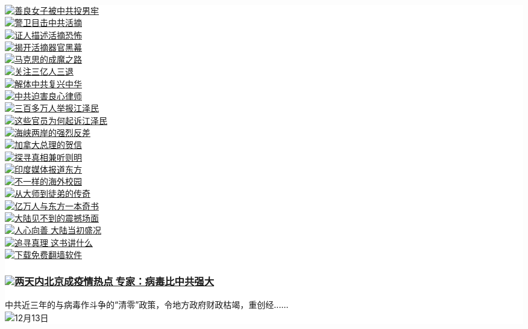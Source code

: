 <a href="https://github.com/19920513/djy/blob/master/gb/13/9/29/n3974789.md?dfh#1" target="_blank"><img width="130" src="https://raw.githubusercontent.com/19920513/djy/master/gb/130/shang-lnz.jpg" title="善良女子被中共投男牢"  alt="善良女子被中共投男牢"></a><br><a href="https://github.com/19920513/djy/blob/master/gb/16/3/16/n4663449.md?dfh#1" target="_blank"><img width="130" src="https://raw.githubusercontent.com/19920513/djy/master/gb/130/huo-z3.jpg" title="警卫目击中共活摘"  alt="警卫目击中共活摘"></a><br><a href="https://github.com/19920513/djy/blob/master/gb/16/8/7/n8177641.md?dfh#1" target="_blank"><img width="130" src="https://raw.githubusercontent.com/19920513/djy/master/gb/130/huo-z4.jpg" title="证人描述活摘恐怖"  alt="证人描述活摘恐怖"></a><br><a href="https://github.com/19920513/djy/blob/master/gb/10/4/19/n2881569.md?dfh#1" target="_blank"><img width="130" src="https://raw.githubusercontent.com/19920513/djy/master/gb/130/huo-z1.jpg" title="揭开活摘器官黑幕"  alt="揭开活摘器官黑幕"></a><br><a href="https://github.com/19920513/djy/blob/master/gb/10/11/7/n3077476.md?dfh#1" target="_blank"><img width="130" src="https://raw.githubusercontent.com/19920513/djy/master/gb/130/ma-ks.jpg" title="马克思的成魔之路"  alt="马克思的成魔之路"></a><br><a href="https://github.com/19920513/djy/blob/master/gb/18/5/10/n10381511.md?dfh#1" target="_blank"><img width="130" src="https://raw.githubusercontent.com/19920513/djy/master/gb/130/st1.jpg" title="关注三亿人三退"  alt="关注三亿人三退"></a><br><a href="https://github.com/19920513/djy/blob/master/gb/18/3/21/n10237682.md?dfh#1" target="_blank"><img width="130" src="https://raw.githubusercontent.com/19920513/djy/master/gb/130/jie-t.jpg" title="解体中共复兴中华"  alt="解体中共复兴中华"></a><br><a href="https://github.com/19920513/djy/blob/master/gb/9/2/9/n2422991.md?dfh#1" target="_blank"><img width="130" src="https://raw.githubusercontent.com/19920513/djy/master/gb/130/gao-zs.jpg" title="中共迫害良心律师"  alt="中共迫害良心律师"></a><br><a href="https://github.com/19920513/djy/blob/master/gb/18/12/9/n10900044.md?dfh#1" target="_blank"><img width="130" src="https://raw.githubusercontent.com/19920513/djy/master/gb/130/sj1.jpg" title="三百多万人举报江泽民"  alt="三百多万人举报江泽民"></a><br><a href="https://github.com/19920513/djy/blob/master/gb/18/8/28/n10672014.md?dfh#1" target="_blank"><img width="130" src="https://raw.githubusercontent.com/19920513/djy/master/gb/130/sj2.jpg" title="这些官员为何起诉江泽民"  alt="这些官员为何起诉江泽民"></a><br><a href="https://github.com/19920513/djy/blob/master/gb/8/12/18/n2367165.md?dfh#1" target="_blank"><img width="130" src="https://raw.githubusercontent.com/19920513/djy/master/gb/130/liangan.jpg" title="海峡两岸的强烈反差"  alt="海峡两岸的强烈反差"></a><br><a href="https://github.com/19920513/djy/blob/master/gb/15/12/10/n4593139.md?dfh#1" target="_blank"><img width="130" src="https://raw.githubusercontent.com/19920513/djy/master/gb/130/jia-ndzl.jpg" title="加拿大总理的贺信"  alt="加拿大总理的贺信"></a><br><a href="https://github.com/19920513/djy/blob/master/gb/11/6/17/n3289382.md?dfh#1" target="_blank"><img width="130" src="https://raw.githubusercontent.com/19920513/djy/master/gb/130/xiao-wd.jpg" title="探寻真相兼听则明"  alt="探寻真相兼听则明"></a><br><a href="https://github.com/19920513/djy/blob/master/gb/18/10/27/n10812623.md?dfh#1" target="_blank"><img width="130" src="https://raw.githubusercontent.com/19920513/djy/master/gb/130/yindu.jpg" title="印度媒体报道东方"  alt="印度媒体报道东方"></a><br><a href="https://github.com/19920513/djy/blob/master/gb/18/6/9/n10469652.md?dfh#1" target="_blank"><img width="130" src="https://raw.githubusercontent.com/19920513/djy/master/gb/130/xie-j.jpg" title="不一样的海外校园"  alt="不一样的海外校园"></a><br><a href="https://github.com/19920513/djy/blob/master/gb/7/4/5/n1669415.md?dfh#1" target="_blank"><img width="130" src="https://raw.githubusercontent.com/19920513/djy/master/gb/130/li-up.jpg" title="从大师到徒弟的传奇"  alt="从大师到徒弟的传奇"></a><br><a href="https://github.com/19920513/djy/blob/master/gb/17/5/26/n9191512.md?dfh#1" target="_blank"><img width="130" src="https://raw.githubusercontent.com/19920513/djy/master/gb/130/zfl2.jpg" title="亿万人与东方一本奇书"  alt="亿万人与东方一本奇书"></a><br><a href="https://github.com/19920513/djy/blob/master/gb/13/11/27/n4020290.md?dfh#1" target="_blank"><img width="130" src="https://raw.githubusercontent.com/19920513/djy/master/gb/130/zhen-h.jpg" title="大陆见不到的震撼场面"  alt="大陆见不到的震撼场面"></a><br><a href="https://github.com/19920513/djy/blob/master/gb/15/7/17/n4482910.md?dfh#1" target="_blank"><img width="130" src="https://raw.githubusercontent.com/19920513/djy/master/gb/130/dalu-sk.jpg" title="人心向善 大陆当初盛况"  alt="人心向善 大陆当初盛况"></a><br><a href="https://github.com/19920513/djy/blob/master/gb/19/1/5/n10955468.md?dfh#1" target="_blank"><img width="130" src="https://raw.githubusercontent.com/19920513/djy/master/gb/130/zfl1.jpg" title="追寻真理 这书讲什么"  alt="追寻真理 这书讲什么"></a><br><a href="https://github.com/19920513/www/blob/master/README.md?dfh#1" target="_blank"><img width="130" src="https://raw.githubusercontent.com/19920513/djy/master/gb/130/fq1.jpg" title="下载免费翻墙软件"  alt="下载免费翻墙软件"></a><br></td></tr>
<tr><td width="742"><h3><a href="https://github.com/19920513/djy/blob/master/gb/22/12/12/n13883440.md#1" target="_blank"><img width="250" src="https://i.epochtimes.com/assets/uploads/2022/12/id13883547-Screen-Shot-2022-12-10-at-3.44.35-AM-320x200.png" class=" align ="left"></a><a href="https://github.com/19920513/djy/blob/master/gb/22/12/12/n13883440.md#1" target="_blank">两天内北京成疫情热点 专家：病毒比中共强大</a><br></h3>中共近三年的与病毒作斗争的“清零”政策，令地方政府财政枯竭，重创经......<br><img align="bottom" src="https://raw.githubusercontent.com/19920513/www/master/t/ntdtv/time.gif">12月13日</td></tr>